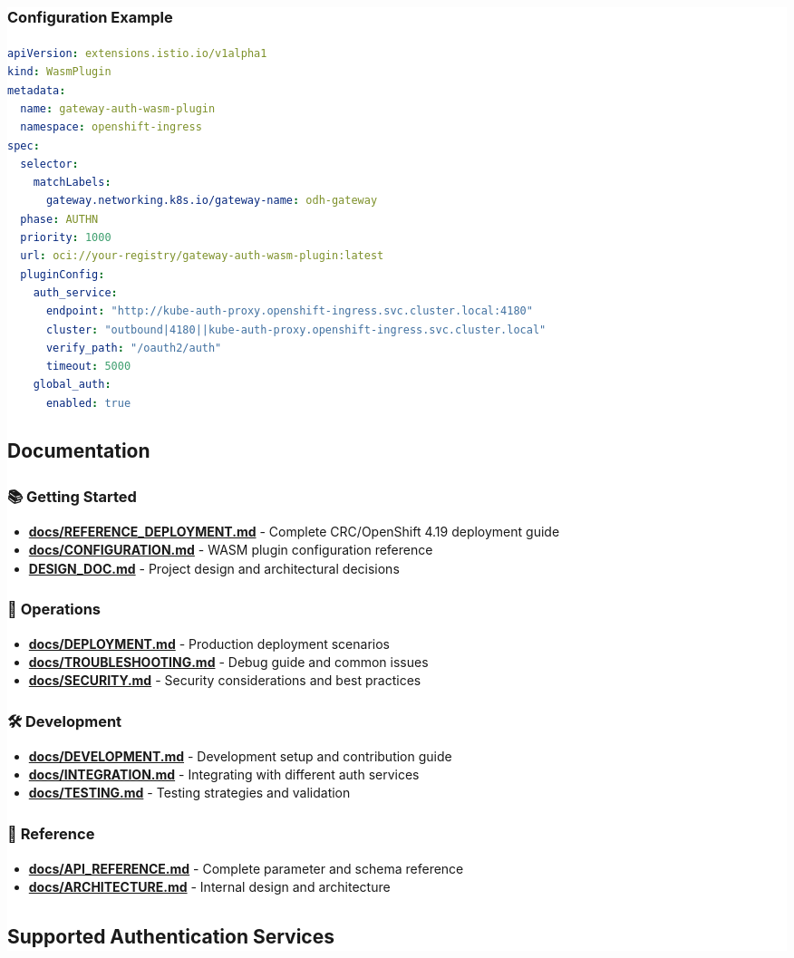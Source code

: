 ### Configuration Example

```yaml
apiVersion: extensions.istio.io/v1alpha1
kind: WasmPlugin
metadata:
  name: gateway-auth-wasm-plugin
  namespace: openshift-ingress
spec:
  selector:
    matchLabels:
      gateway.networking.k8s.io/gateway-name: odh-gateway
  phase: AUTHN
  priority: 1000
  url: oci://your-registry/gateway-auth-wasm-plugin:latest
  pluginConfig:
    auth_service:
      endpoint: "http://kube-auth-proxy.openshift-ingress.svc.cluster.local:4180"
      cluster: "outbound|4180||kube-auth-proxy.openshift-ingress.svc.cluster.local"
      verify_path: "/oauth2/auth"
      timeout: 5000
    global_auth:
      enabled: true
```

## Documentation

### 📚 **Getting Started**
- **[docs/REFERENCE_DEPLOYMENT.md](docs/REFERENCE_DEPLOYMENT.md)** - Complete CRC/OpenShift 4.19 deployment guide
- **[docs/CONFIGURATION.md](docs/CONFIGURATION.md)** - WASM plugin configuration reference
- **[DESIGN_DOC.md](DESIGN_DOC.md)** - Project design and architectural decisions

### 🔧 **Operations**  
- **[docs/DEPLOYMENT.md](docs/DEPLOYMENT.md)** - Production deployment scenarios
- **[docs/TROUBLESHOOTING.md](docs/TROUBLESHOOTING.md)** - Debug guide and common issues
- **[docs/SECURITY.md](docs/SECURITY.md)** - Security considerations and best practices

### 🛠️ **Development**
- **[docs/DEVELOPMENT.md](docs/DEVELOPMENT.md)** - Development setup and contribution guide
- **[docs/INTEGRATION.md](docs/INTEGRATION.md)** - Integrating with different auth services
- **[docs/TESTING.md](docs/TESTING.md)** - Testing strategies and validation

### 📖 **Reference**
- **[docs/API_REFERENCE.md](docs/API_REFERENCE.md)** - Complete parameter and schema reference
- **[docs/ARCHITECTURE.md](docs/ARCHITECTURE.md)** - Internal design and architecture

## Supported Authentication Services
